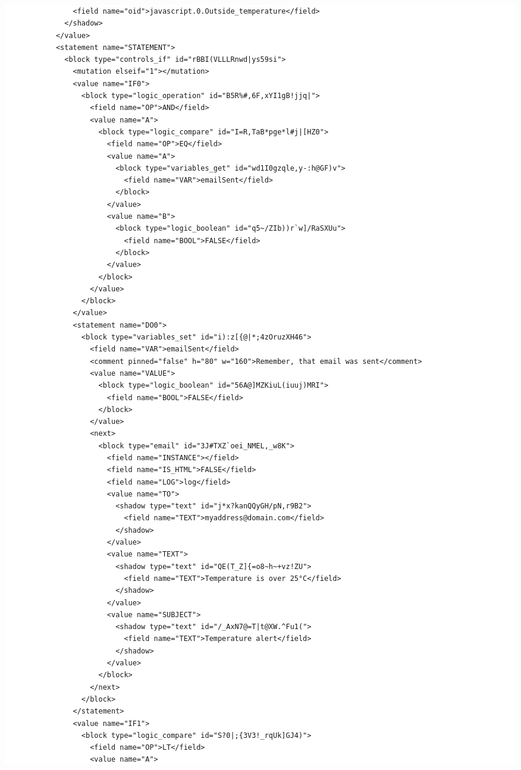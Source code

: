 ```
                <field name="oid">javascript.0.Outside_temperature</field>
              </shadow>
            </value>
            <statement name="STATEMENT">
              <block type="controls_if" id="rBBI(VLLLRnwd|ys59si">
                <mutation elseif="1"></mutation>
                <value name="IF0">
                  <block type="logic_operation" id="B5R%#,6F,xYI1gB!jjq|">
                    <field name="OP">AND</field>
                    <value name="A">
                      <block type="logic_compare" id="I=R,TaB*pge*l#j|[HZ0">
                        <field name="OP">EQ</field>
                        <value name="A">
                          <block type="variables_get" id="wd1I0gzqle,y-:h@GF)v">
                            <field name="VAR">emailSent</field>
                          </block>
                        </value>
                        <value name="B">
                          <block type="logic_boolean" id="q5~/ZIb))r`w]/RaSXUu">
                            <field name="BOOL">FALSE</field>
                          </block>
                        </value>
                      </block>
                    </value>
                  </block>
                </value>
                <statement name="DO0">
                  <block type="variables_set" id="i):z[{@|*;4zOruzXH46">
                    <field name="VAR">emailSent</field>
                    <comment pinned="false" h="80" w="160">Remember, that email was sent</comment>
                    <value name="VALUE">
                      <block type="logic_boolean" id="56A@]MZKiuL(iuuj)MRI">
                        <field name="BOOL">FALSE</field>
                      </block>
                    </value>
                    <next>
                      <block type="email" id="3J#TXZ`oei_NMEL,_w8K">
                        <field name="INSTANCE"></field>
                        <field name="IS_HTML">FALSE</field>
                        <field name="LOG">log</field>
                        <value name="TO">
                          <shadow type="text" id="j*x?kanQQyGH/pN,r9B2">
                            <field name="TEXT">myaddress@domain.com</field>
                          </shadow>
                        </value>
                        <value name="TEXT">
                          <shadow type="text" id="QE(T_Z]{=o8~h~+vz!ZU">
                            <field name="TEXT">Temperature is over 25°C</field>
                          </shadow>
                        </value>
                        <value name="SUBJECT">
                          <shadow type="text" id="/_AxN7@=T|t@XW.^Fu1(">
                            <field name="TEXT">Temperature alert</field>
                          </shadow>
                        </value>
                      </block>
                    </next>
                  </block>
                </statement>
                <value name="IF1">
                  <block type="logic_compare" id="S?0|;{3V3!_rqUk]GJ4)">
                    <field name="OP">LT</field>
                    <value name="A">
```